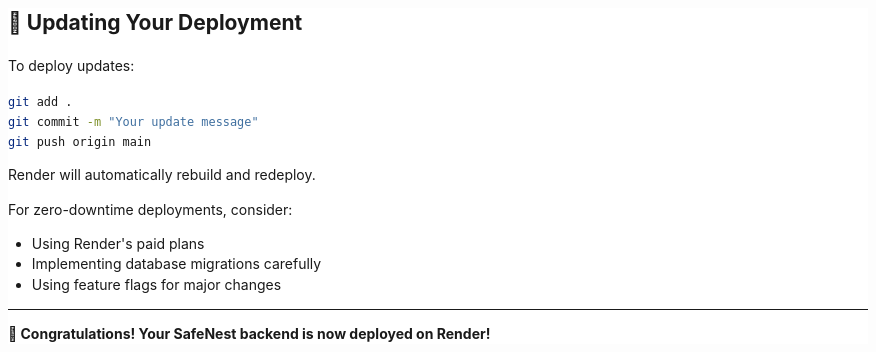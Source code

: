 
## 🔄 Updating Your Deployment

To deploy updates:
```bash
git add .
git commit -m "Your update message"
git push origin main
```

Render will automatically rebuild and redeploy.

For zero-downtime deployments, consider:
- Using Render's paid plans
- Implementing database migrations carefully
- Using feature flags for major changes

---

**🎉 Congratulations! Your SafeNest backend is now deployed on Render!**
